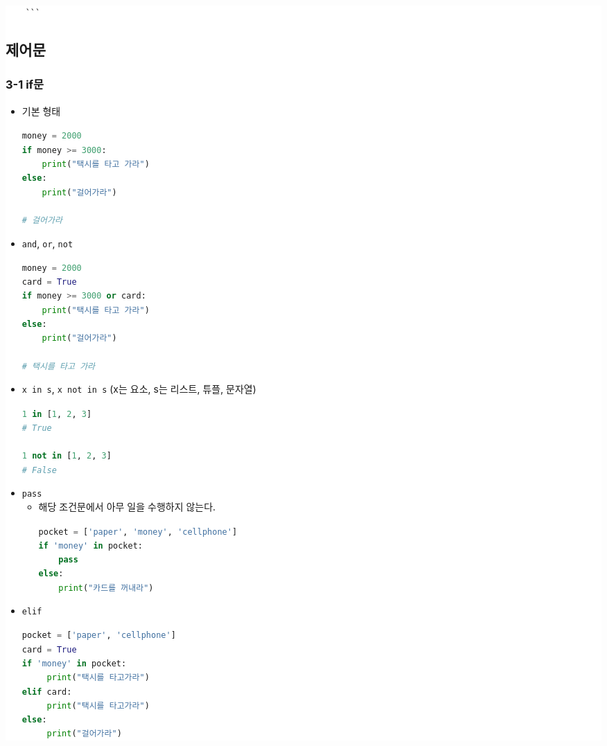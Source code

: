         ```

## 제어문

### 3-1 if문

- 기본 형태
    ```python
    money = 2000
    if money >= 3000:
        print("택시를 타고 가라")
    else:
        print("걸어가라")

    # 걸어가라
    ```
- `and`, `or`, `not`
    ```python
    money = 2000
    card = True
    if money >= 3000 or card:
        print("택시를 타고 가라")
    else:
        print("걸어가라")

    # 택시를 타고 가라
    ```
- `x in s`, `x not in s` (x는 요소, s는 리스트, 튜플, 문자열)
    ```python
    1 in [1, 2, 3]
    # True
    
    1 not in [1, 2, 3]
    # False
    ```
- `pass`
    - 해당 조건문에서 아무 일을 수행하지 않는다.
        ```python
        pocket = ['paper', 'money', 'cellphone']
        if 'money' in pocket:
            pass 
        else:
            print("카드를 꺼내라")
        ```
- `elif`
    ```python
    pocket = ['paper', 'cellphone']
    card = True
    if 'money' in pocket:
         print("택시를 타고가라")
    elif card: 
         print("택시를 타고가라")
    else:
         print("걸어가라")
